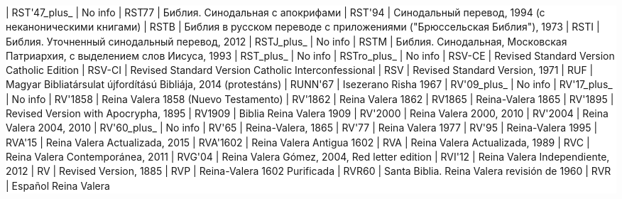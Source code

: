 | RST'47_plus_ | No info
| RST77 | Библия. Синодальная с апокрифами
| RST'94 | Синодальный перевод, 1994 (с неканоническими книгами)
| RSTB | Библия в русском переводе с приложениями ("Брюссельская Библия"), 1973
| RSTI | Библия. Уточненный синодальный перевод, 2012
| RSTJ_plus_ | No info
| RSTM | Библия. Синодальная, Московская Патриархия, с выделением слов Иисуса, 1993
| RST_plus_ | No info
| RSTro_plus_ | No info
| RSV-CE | Revised Standard Version Catholic Edition
| RSV-CI | Revised Standard Version Catholic Interconfessional
| RSV | Revised Standard Version, 1971
| RUF | Magyar Bibliatársulat újfordítású Bibliája, 2014 (protestáns)
| RUNN'67 | Isezerano Risha 1967
| RV'09_plus_ | No info
| RV'17_plus_ | No info
| RV'1858 | Reina Valera 1858 (Nuevo Testamento)
| RV'1862 | Reina Valera 1862
| RV1865 | Reina-Valera 1865
| RV'1895 | Revised Version with Apocrypha, 1895
| RV1909 | Biblia Reina Valera 1909
| RV'2000 | Reina Valera 2000, 2010
| RV'2004 | Reina Valera 2004, 2010
| RV'60_plus_ | No info
| RV'65 | Reina-Valera, 1865
| RV'77 | Reina Valera 1977
| RV'95 | Reina-Valera 1995
| RVA'15 | Reina Valera Actualizada, 2015
| RVA'1602 | Reina Valera Antigua 1602
| RVA | Reina Valera Actualizada, 1989
| RVC | Reina Valera Contemporánea, 2011
| RVG'04 | Reina Valera Gómez, 2004, Red letter edition
| RVI'12 | Reina Valera Independiente, 2012
| RV | Revised Version, 1885
| RVP | Reina-Valera 1602 Purificada
| RVR60 | Santa Biblia. Reina Valera revisión de 1960
| RVR | Español Reina Valera